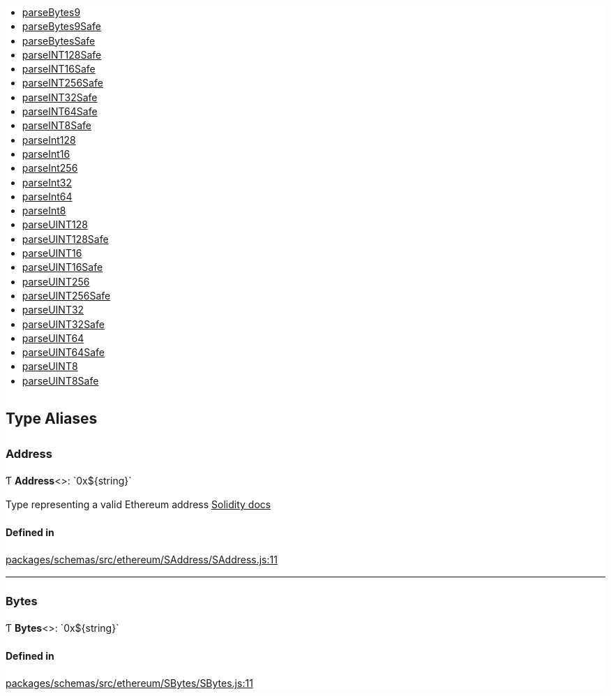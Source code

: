 - [parseBytes9](ethereum.md#parsebytes9)
- [parseBytes9Safe](ethereum.md#parsebytes9safe)
- [parseBytesSafe](ethereum.md#parsebytessafe)
- [parseINT128Safe](ethereum.md#parseint128safe)
- [parseINT16Safe](ethereum.md#parseint16safe)
- [parseINT256Safe](ethereum.md#parseint256safe)
- [parseINT32Safe](ethereum.md#parseint32safe)
- [parseINT64Safe](ethereum.md#parseint64safe)
- [parseINT8Safe](ethereum.md#parseint8safe)
- [parseInt128](ethereum.md#parseint128)
- [parseInt16](ethereum.md#parseint16)
- [parseInt256](ethereum.md#parseint256)
- [parseInt32](ethereum.md#parseint32)
- [parseInt64](ethereum.md#parseint64)
- [parseInt8](ethereum.md#parseint8)
- [parseUINT128](ethereum.md#parseuint128)
- [parseUINT128Safe](ethereum.md#parseuint128safe)
- [parseUINT16](ethereum.md#parseuint16)
- [parseUINT16Safe](ethereum.md#parseuint16safe)
- [parseUINT256](ethereum.md#parseuint256)
- [parseUINT256Safe](ethereum.md#parseuint256safe)
- [parseUINT32](ethereum.md#parseuint32)
- [parseUINT32Safe](ethereum.md#parseuint32safe)
- [parseUINT64](ethereum.md#parseuint64)
- [parseUINT64Safe](ethereum.md#parseuint64safe)
- [parseUINT8](ethereum.md#parseuint8)
- [parseUINT8Safe](ethereum.md#parseuint8safe)

## Type Aliases

### Address

Ƭ **Address**\<\>: \`0x$\{string}\`

Type representing a valid Ethereum address
[Solidity docs](https://docs.soliditylang.org/en/latest/types.html#address)

#### Defined in

[packages/schemas/src/ethereum/SAddress/SAddress.js:11](https://github.com/evmts/evmts-monorepo/blob/main/packages/schemas/src/ethereum/SAddress/SAddress.js#L11)

___

### Bytes

Ƭ **Bytes**\<\>: \`0x$\{string}\`

#### Defined in

[packages/schemas/src/ethereum/SBytes/SBytes.js:11](https://github.com/evmts/evmts-monorepo/blob/main/packages/schemas/src/ethereum/SBytes/SBytes.js#L11)
